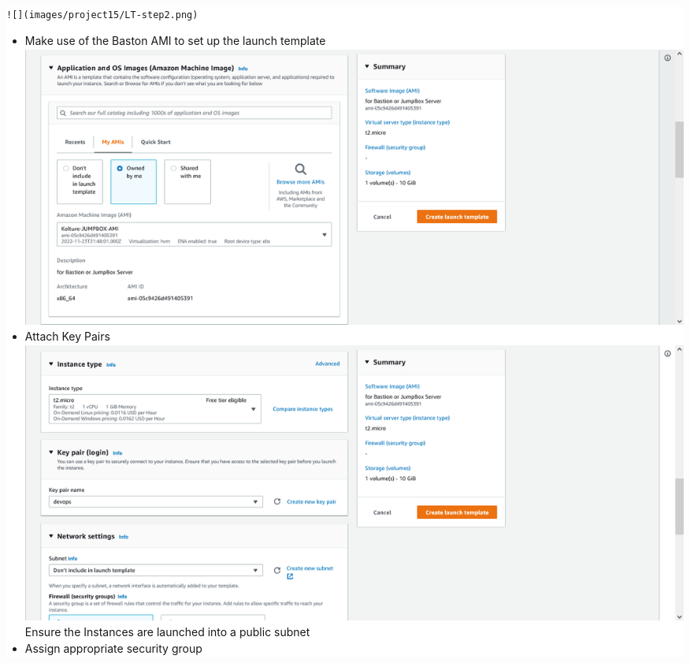     ![](images/project15/LT-step2.png)
  - Make use of the Baston AMI to set up the launch template
    ![](images/project15/LT-step3.png)
  - Attach Key Pairs
    ![](images/project15/LT-step4.png)
    Ensure the Instances are launched into a public subnet
  - Assign appropriate security group